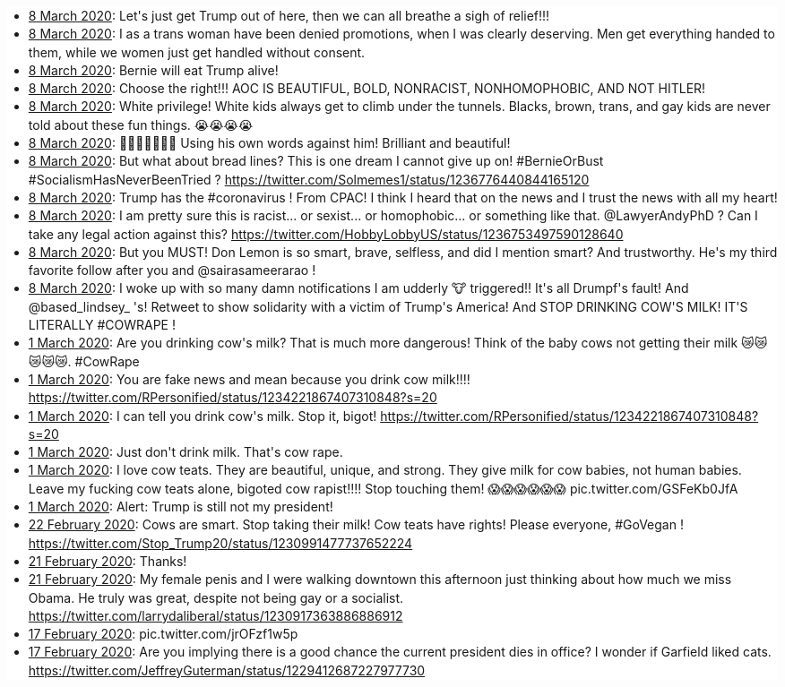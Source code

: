 * [ 8 March 2020](https://web.archive.org/web/20200308230232/https://twitter.com/RPersonified/status/1236787354083266560): Let's just get Trump out of here, then we can all breathe a sigh of relief!!! 
* [ 8 March 2020](https://web.archive.org/web/20200308230158/https://twitter.com/RPersonified/status/1236787199028285440): I as a trans woman have been denied promotions, when I was clearly deserving. Men get everything handed to them, while we women just get handled without consent. 
* [ 8 March 2020](https://web.archive.org/web/20200308223039/https://twitter.com/RPersonified/status/1236781167333871616): Bernie will eat Trump alive! 
* [ 8 March 2020](https://web.archive.org/web/20200308223753/https://twitter.com/RPersonified/status/1236780840165597184): Choose the right!!! AOC IS BEAUTIFUL, BOLD, NONRACIST, NONHOMOPHOBIC, AND NOT HITLER! 
* [ 8 March 2020](https://web.archive.org/web/20200308222231/https://twitter.com/RPersonified/status/1236779159126339585): White privilege! White kids always get to climb under the tunnels. Blacks, brown, trans, and gay kids are never told about these fun things. 😭😭😭😭 
* [ 8 March 2020](https://web.archive.org/web/20200308221408/https://twitter.com/RPersonified/status/1236777129208975360): 🤣🤣🤣🤣🤣🤣🤣 Using his own words against him! Brilliant and beautiful! 
* [ 8 March 2020](https://web.archive.org/web/20200308221825/https://twitter.com/RPersonified/status/1236776965127811072): But what about bread lines? This is one dream I cannot give up on!  #BernieOrBust   #SocialismHasNeverBeenTried ? https://twitter.com/Solmemes1/status/1236776440844165120 
* [ 8 March 2020](https://web.archive.org/web/20200308214542/https://twitter.com/RPersonified/status/1236764200053035010): Trump has the  #coronavirus ! From CPAC! I think I heard that on the news and I trust the news with all my heart! 
* [ 8 March 2020](https://web.archive.org/web/20200308213146/https://twitter.com/RPersonified/status/1236763889502531584): I am pretty sure this is racist... or sexist... or homophobic... or something like that.  @LawyerAndyPhD ? Can I take any legal action against this? https://twitter.com/HobbyLobbyUS/status/1236753497590128640 
* [ 8 March 2020](https://web.archive.org/web/20200309002019/https://twitter.com/RPersonified/status/1236763453219434496): But you MUST! Don Lemon is so smart, brave, selfless, and did I mention smart? And trustworthy. He's my third favorite follow after you and  @sairasameerarao ! 
* [ 8 March 2020](https://web.archive.org/web/20200308201608/https://twitter.com/RPersonified/status/1236731941962919936): I woke up with so many damn notifications I am udderly 🐮 triggered!! It's all Drumpf's fault! And  @based_lindsey_ 's!   Retweet to show solidarity with a victim of Trump's America!  And STOP DRINKING COW'S MILK! IT'S LITERALLY  #COWRAPE ! 
* [ 1 March 2020](https://web.archive.org/web/20200301235652/https://twitter.com/RPersonified/status/1234236671618514944): Are you drinking cow's milk? That is much more dangerous! Think of the baby cows not getting their milk 😿😿😿😿😿.  #CowRape 
* [ 1 March 2020](https://web.archive.org/web/20200301213400/https://twitter.com/RPersonified/status/1234225459606409218): You are fake news and mean because you drink cow milk!!!! https://twitter.com/RPersonified/status/1234221867407310848?s=20 
* [ 1 March 2020](https://web.archive.org/web/20200301220012/https://twitter.com/RPersonified/status/1234225176717299712): I can tell you drink cow's milk. Stop it, bigot! https://twitter.com/RPersonified/status/1234221867407310848?s=20 
* [ 1 March 2020](https://web.archive.org/web/20200301233122/https://twitter.com/RPersonified/status/1234224009006309376): Just don't drink milk. That's cow rape. 
* [ 1 March 2020](https://web.archive.org/web/20200301220300/https://twitter.com/RPersonified/status/1234221867407310848): I love cow teats. They are beautiful, unique, and strong. They give milk for cow babies, not human babies.   Leave my fucking cow teats alone, bigoted cow rapist!!!! Stop touching them! 😱😱😱😱😱😱 pic.twitter.com/GSFeKb0JfA 
* [ 1 March 2020](https://web.archive.org/web/20200302012105/https://twitter.com/RPersonified/status/1234195682245799936): Alert: Trump is still not my president! 
* [22 February 2020](https://web.archive.org/web/20200222010434/https://twitter.com/RPersonified/status/1231020720185991168): Cows are smart. Stop taking their milk! Cow teats have rights!   Please everyone,  #GoVegan ! https://twitter.com/Stop_Trump20/status/1230991477737652224 
* [21 February 2020](https://web.archive.org/web/20200221220622/https://twitter.com/RPersonified/status/1230976057018204160): Thanks! 
* [21 February 2020](https://web.archive.org/web/20200221211735/https://twitter.com/RPersonified/status/1230962957833519106): My female penis and I were walking downtown this afternoon just thinking about how much we miss Obama. He truly was great, despite not being gay or a socialist. https://twitter.com/larrydaliberal/status/1230917363886886912 
* [17 February 2020](https://web.archive.org/web/20200217172747/https://twitter.com/RPersonified/status/1229455566084304897): pic.twitter.com/jrOFzf1w5p 
* [17 February 2020](https://web.archive.org/web/20200217172540/https://twitter.com/RPersonified/status/1229454719665311746): Are you implying there is a good chance the current president dies in office? I wonder if Garfield liked cats. https://twitter.com/JeffreyGuterman/status/1229412687227977730 